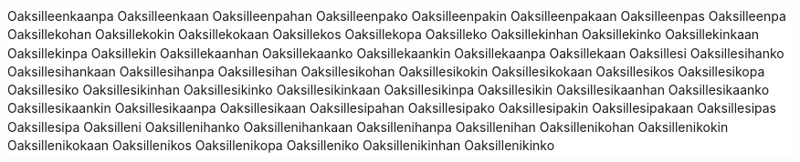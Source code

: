 Oaksilleenkaanpa
Oaksilleenkaan
Oaksilleenpahan
Oaksilleenpako
Oaksilleenpakin
Oaksilleenpakaan
Oaksilleenpas
Oaksilleenpa
Oaksillekohan
Oaksillekokin
Oaksillekokaan
Oaksillekos
Oaksillekopa
Oaksilleko
Oaksillekinhan
Oaksillekinko
Oaksillekinkaan
Oaksillekinpa
Oaksillekin
Oaksillekaanhan
Oaksillekaanko
Oaksillekaankin
Oaksillekaanpa
Oaksillekaan
Oaksillesi
Oaksillesihanko
Oaksillesihankaan
Oaksillesihanpa
Oaksillesihan
Oaksillesikohan
Oaksillesikokin
Oaksillesikokaan
Oaksillesikos
Oaksillesikopa
Oaksillesiko
Oaksillesikinhan
Oaksillesikinko
Oaksillesikinkaan
Oaksillesikinpa
Oaksillesikin
Oaksillesikaanhan
Oaksillesikaanko
Oaksillesikaankin
Oaksillesikaanpa
Oaksillesikaan
Oaksillesipahan
Oaksillesipako
Oaksillesipakin
Oaksillesipakaan
Oaksillesipas
Oaksillesipa
Oaksilleni
Oaksillenihanko
Oaksillenihankaan
Oaksillenihanpa
Oaksillenihan
Oaksillenikohan
Oaksillenikokin
Oaksillenikokaan
Oaksillenikos
Oaksillenikopa
Oaksilleniko
Oaksillenikinhan
Oaksillenikinko